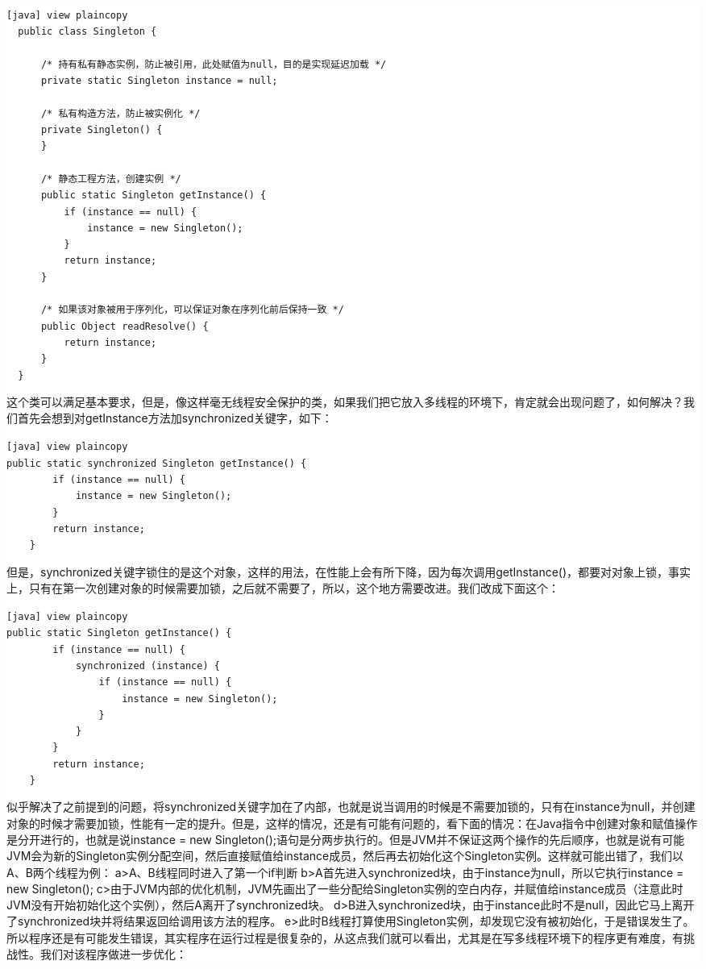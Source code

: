 	[java] view plaincopy
	  public class Singleton {  
	    
	      /* 持有私有静态实例，防止被引用，此处赋值为null，目的是实现延迟加载 */  
	      private static Singleton instance = null;  
	    
	      /* 私有构造方法，防止被实例化 */  
	      private Singleton() {  
	      }  
	    
	      /* 静态工程方法，创建实例 */  
	      public static Singleton getInstance() {  
	          if (instance == null) {  
	              instance = new Singleton();  
	          }  
	          return instance;  
	      }  
	    
	      /* 如果该对象被用于序列化，可以保证对象在序列化前后保持一致 */  
	      public Object readResolve() {  
	          return instance;  
	      }  
	  }   

这个类可以满足基本要求，但是，像这样毫无线程安全保护的类，如果我们把它放入多线程的环境下，肯定就会出现问题了，如何解决？我们首先会想到对getInstance方法加synchronized关键字，如下：
	
	[java] view plaincopy
	public static synchronized Singleton getInstance() {  
	        if (instance == null) {  
	            instance = new Singleton();  
	        }  
	        return instance;  
	    }  
但是，synchronized关键字锁住的是这个对象，这样的用法，在性能上会有所下降，因为每次调用getInstance()，都要对对象上锁，事实上，只有在第一次创建对象的时候需要加锁，之后就不需要了，所以，这个地方需要改进。我们改成下面这个：
	
	[java] view plaincopy
	public static Singleton getInstance() {  
	        if (instance == null) {  
	            synchronized (instance) {  
	                if (instance == null) {  
	                    instance = new Singleton();  
	                }  
	            }  
	        }  
	        return instance;  
	    }  
似乎解决了之前提到的问题，将synchronized关键字加在了内部，也就是说当调用的时候是不需要加锁的，只有在instance为null，并创建对象的时候才需要加锁，性能有一定的提升。但是，这样的情况，还是有可能有问题的，看下面的情况：在Java指令中创建对象和赋值操作是分开进行的，也就是说instance = new Singleton();语句是分两步执行的。但是JVM并不保证这两个操作的先后顺序，也就是说有可能JVM会为新的Singleton实例分配空间，然后直接赋值给instance成员，然后再去初始化这个Singleton实例。这样就可能出错了，我们以A、B两个线程为例：
a>A、B线程同时进入了第一个if判断
b>A首先进入synchronized块，由于instance为null，所以它执行instance = new Singleton();
c>由于JVM内部的优化机制，JVM先画出了一些分配给Singleton实例的空白内存，并赋值给instance成员（注意此时JVM没有开始初始化这个实例），然后A离开了synchronized块。
d>B进入synchronized块，由于instance此时不是null，因此它马上离开了synchronized块并将结果返回给调用该方法的程序。
e>此时B线程打算使用Singleton实例，却发现它没有被初始化，于是错误发生了。
所以程序还是有可能发生错误，其实程序在运行过程是很复杂的，从这点我们就可以看出，尤其是在写多线程环境下的程序更有难度，有挑战性。我们对该程序做进一步优化：
	